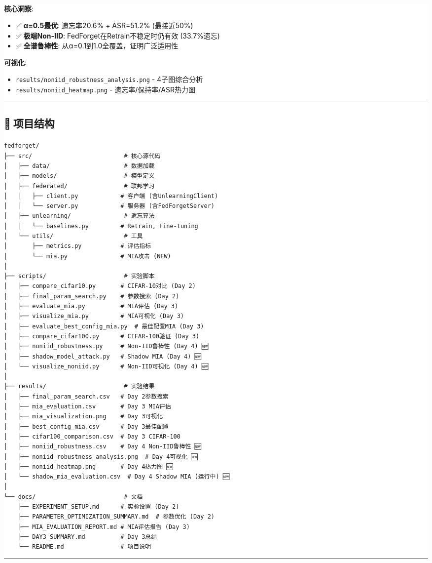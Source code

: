 **核心洞察**:
- ✅ **α=0.5最优**: 遗忘率20.6% + ASR=51.2% (最接近50%)
- ✅ **极端Non-IID**: FedForget在Retrain不稳定时仍有效 (33.7%遗忘)
- ✅ **全谱鲁棒性**: 从α=0.1到1.0全覆盖，证明广泛适用性

**可视化**:
- `results/noniid_robustness_analysis.png` - 4子图综合分析
- `results/noniid_heatmap.png` - 遗忘率/保持率/ASR热力图

---

## 📂 项目结构

```
fedforget/
├── src/                          # 核心源代码
│   ├── data/                     # 数据加载
│   ├── models/                   # 模型定义
│   ├── federated/                # 联邦学习
│   │   ├── client.py            # 客户端 (含UnlearningClient)
│   │   └── server.py            # 服务器 (含FedForgetServer)
│   ├── unlearning/               # 遗忘算法
│   │   └── baselines.py         # Retrain, Fine-tuning
│   └── utils/                    # 工具
│       ├── metrics.py           # 评估指标
│       └── mia.py               # MIA攻击 (NEW)
│
├── scripts/                      # 实验脚本
│   ├── compare_cifar10.py       # CIFAR-10对比 (Day 2)
│   ├── final_param_search.py    # 参数搜索 (Day 2)
│   ├── evaluate_mia.py          # MIA评估 (Day 3)
│   ├── visualize_mia.py         # MIA可视化 (Day 3)
│   ├── evaluate_best_config_mia.py  # 最佳配置MIA (Day 3)
│   ├── compare_cifar100.py      # CIFAR-100验证 (Day 3)
│   ├── noniid_robustness.py     # Non-IID鲁棒性 (Day 4) 🆕
│   ├── shadow_model_attack.py   # Shadow MIA (Day 4) 🆕
│   └── visualize_noniid.py      # Non-IID可视化 (Day 4) 🆕
│
├── results/                      # 实验结果
│   ├── final_param_search.csv   # Day 2参数搜索
│   ├── mia_evaluation.csv       # Day 3 MIA评估
│   ├── mia_visualization.png    # Day 3可视化
│   ├── best_config_mia.csv      # Day 3最佳配置
│   ├── cifar100_comparison.csv  # Day 3 CIFAR-100
│   ├── noniid_robustness.csv    # Day 4 Non-IID鲁棒性 🆕
│   ├── noniid_robustness_analysis.png  # Day 4可视化 🆕
│   ├── noniid_heatmap.png       # Day 4热力图 🆕
│   └── shadow_mia_evaluation.csv  # Day 4 Shadow MIA (运行中) 🆕
│
└── docs/                         # 文档
    ├── EXPERIMENT_SETUP.md      # 实验设置 (Day 2)
    ├── PARAMETER_OPTIMIZATION_SUMMARY.md  # 参数优化 (Day 2)
    ├── MIA_EVALUATION_REPORT.md # MIA评估报告 (Day 3)
    ├── DAY3_SUMMARY.md          # Day 3总结
    └── README.md                # 项目说明
```

---